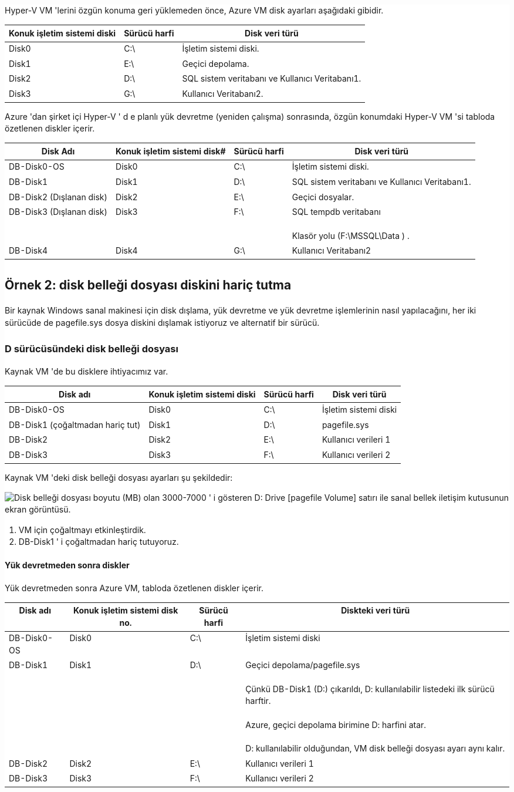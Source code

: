 Hyper-V VM 'lerini özgün konuma geri yüklemeden önce, Azure VM disk ayarları aşağıdaki gibidir.

**Konuk işletim sistemi diski** | **Sürücü harfi** | **Disk veri türü**
--- | --- | ---
Disk0 | C:\ | İşletim sistemi diski.
Disk1 | E:\ | Geçici depolama.
Disk2 | D:\ | SQL sistem veritabanı ve Kullanıcı Veritabanı1.
Disk3 | G:\ | Kullanıcı Veritabanı2.

Azure 'dan şirket içi Hyper-V ' d e planlı yük devretme (yeniden çalışma) sonrasında, özgün konumdaki Hyper-V VM 'si tabloda özetlenen diskler içerir.

**Disk Adı** | **Konuk işletim sistemi disk#** | **Sürücü harfi** | **Disk veri türü**
 --- | --- | --- | ---
DB-Disk0-OS | Disk0 |   C:\ | İşletim sistemi diski.
DB-Disk1 | Disk1 | D:\ | SQL sistem veritabanı ve Kullanıcı Veritabanı1.
DB-Disk2 (Dışlanan disk) | Disk2 | E:\ | Geçici dosyalar.
DB-Disk3 (Dışlanan disk) | Disk3 | F:\ | SQL tempdb veritabanı<br/><br/> Klasör yolu (F:\MSSQL\Data \) .
DB-Disk4 | Disk4 | G:\ | Kullanıcı Veritabanı2


## <a name="example-2-exclude-the-paging-file-disk"></a>Örnek 2: disk belleği dosyası diskini hariç tutma

Bir kaynak Windows sanal makinesi için disk dışlama, yük devretme ve yük devretme işlemlerinin nasıl yapılacağını, her iki sürücüde de pagefile.sys dosya diskini dışlamak istiyoruz ve alternatif bir sürücü.


### <a name="paging-file-on-the-d-drive"></a>D sürücüsündeki disk belleği dosyası

Kaynak VM 'de bu disklere ihtiyacımız var.

**Disk adı** | **Konuk işletim sistemi diski** | **Sürücü harfi** | **Disk veri türü**
--- | --- | --- | ---
DB-Disk0-OS | Disk0 | C:\ | İşletim sistemi diski
DB-Disk1 (çoğaltmadan hariç tut) | Disk1 | D:\ | pagefile.sys
DB-Disk2 | Disk2 | E:\ | Kullanıcı verileri 1
DB-Disk3 | Disk3 | F:\ | Kullanıcı verileri 2

Kaynak VM 'deki disk belleği dosyası ayarları şu şekildedir:

![Disk belleği dosyası boyutu (MB) olan 3000-7000 ' i gösteren D: Drive [pagefile Volume] satırı ile sanal bellek iletişim kutusunun ekran görüntüsü.](./media/exclude-disks-replication/pagefile-d-drive-source-vm.png)

1. VM için çoğaltmayı etkinleştirdik.
2. DB-Disk1 ' i çoğaltmadan hariç tutuyoruz.

#### <a name="disks-after-failover"></a>Yük devretmeden sonra diskler

Yük devretmeden sonra Azure VM, tabloda özetlenen diskler içerir.

**Disk adı** | **Konuk işletim sistemi disk no.** | **Sürücü harfi** | **Diskteki veri türü**
--- | --- | --- | ---
DB-Disk0-OS | Disk0 | C:\ | İşletim sistemi diski
DB-Disk1 | Disk1 | D:\ | Geçici depolama/pagefile.sys <br/><br/> Çünkü DB-Disk1 (D:) çıkarıldı, D: kullanılabilir listedeki ilk sürücü harftir.<br/><br/> Azure, geçici depolama birimine D: harfini atar.<br/><br/> D: kullanılabilir olduğundan, VM disk belleği dosyası ayarı aynı kalır.
DB-Disk2 | Disk2 | E:\ | Kullanıcı verileri 1
DB-Disk3 | Disk3 | F:\ | Kullanıcı verileri 2
